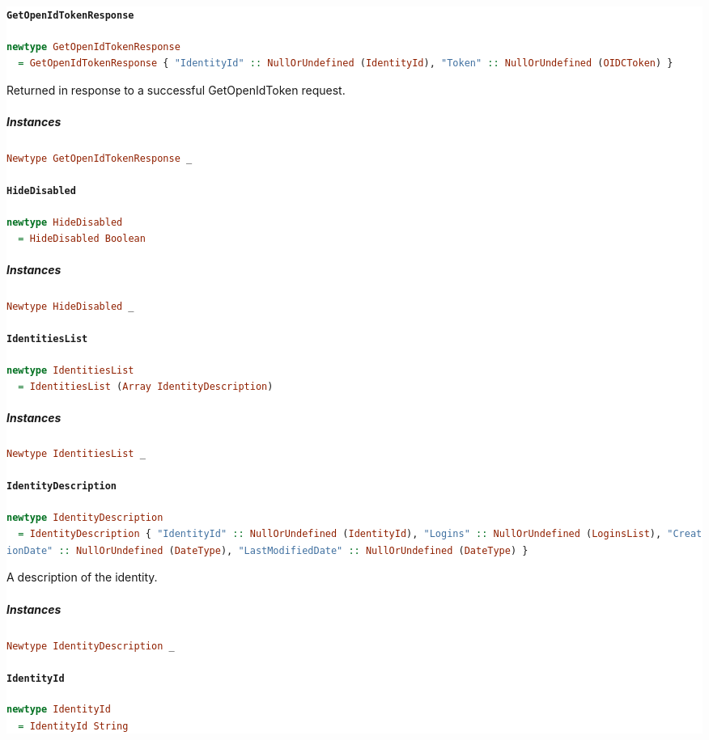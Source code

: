 #### `GetOpenIdTokenResponse`

``` purescript
newtype GetOpenIdTokenResponse
  = GetOpenIdTokenResponse { "IdentityId" :: NullOrUndefined (IdentityId), "Token" :: NullOrUndefined (OIDCToken) }
```

<p>Returned in response to a successful GetOpenIdToken request.</p>

##### Instances
``` purescript
Newtype GetOpenIdTokenResponse _
```

#### `HideDisabled`

``` purescript
newtype HideDisabled
  = HideDisabled Boolean
```

##### Instances
``` purescript
Newtype HideDisabled _
```

#### `IdentitiesList`

``` purescript
newtype IdentitiesList
  = IdentitiesList (Array IdentityDescription)
```

##### Instances
``` purescript
Newtype IdentitiesList _
```

#### `IdentityDescription`

``` purescript
newtype IdentityDescription
  = IdentityDescription { "IdentityId" :: NullOrUndefined (IdentityId), "Logins" :: NullOrUndefined (LoginsList), "CreationDate" :: NullOrUndefined (DateType), "LastModifiedDate" :: NullOrUndefined (DateType) }
```

<p>A description of the identity.</p>

##### Instances
``` purescript
Newtype IdentityDescription _
```

#### `IdentityId`

``` purescript
newtype IdentityId
  = IdentityId String
```
